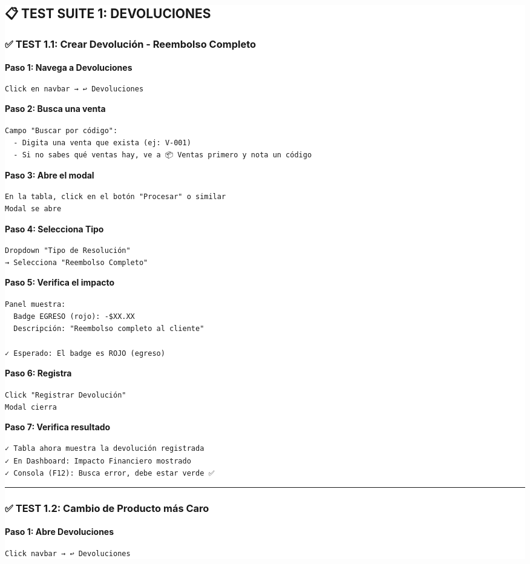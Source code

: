 
## 📋 TEST SUITE 1: DEVOLUCIONES

### ✅ TEST 1.1: Crear Devolución - Reembolso Completo

**Paso 1: Navega a Devoluciones**
```
Click en navbar → ↩️ Devoluciones
```

**Paso 2: Busca una venta**
```
Campo "Buscar por código": 
  - Digita una venta que exista (ej: V-001)
  - Si no sabes qué ventas hay, ve a 📦 Ventas primero y nota un código
```

**Paso 3: Abre el modal**
```
En la tabla, click en el botón "Procesar" o similar
Modal se abre
```

**Paso 4: Selecciona Tipo**
```
Dropdown "Tipo de Resolución" 
→ Selecciona "Reembolso Completo"
```

**Paso 5: Verifica el impacto**
```
Panel muestra:
  Badge EGRESO (rojo): -$XX.XX
  Descripción: "Reembolso completo al cliente"
  
✓ Esperado: El badge es ROJO (egreso)
```

**Paso 6: Registra**
```
Click "Registrar Devolución"
Modal cierra
```

**Paso 7: Verifica resultado**
```
✓ Tabla ahora muestra la devolución registrada
✓ En Dashboard: Impacto Financiero mostrado
✓ Consola (F12): Busca error, debe estar verde ✅
```

---

### ✅ TEST 1.2: Cambio de Producto más Caro

**Paso 1: Abre Devoluciones**
```
Click navbar → ↩️ Devoluciones
```
